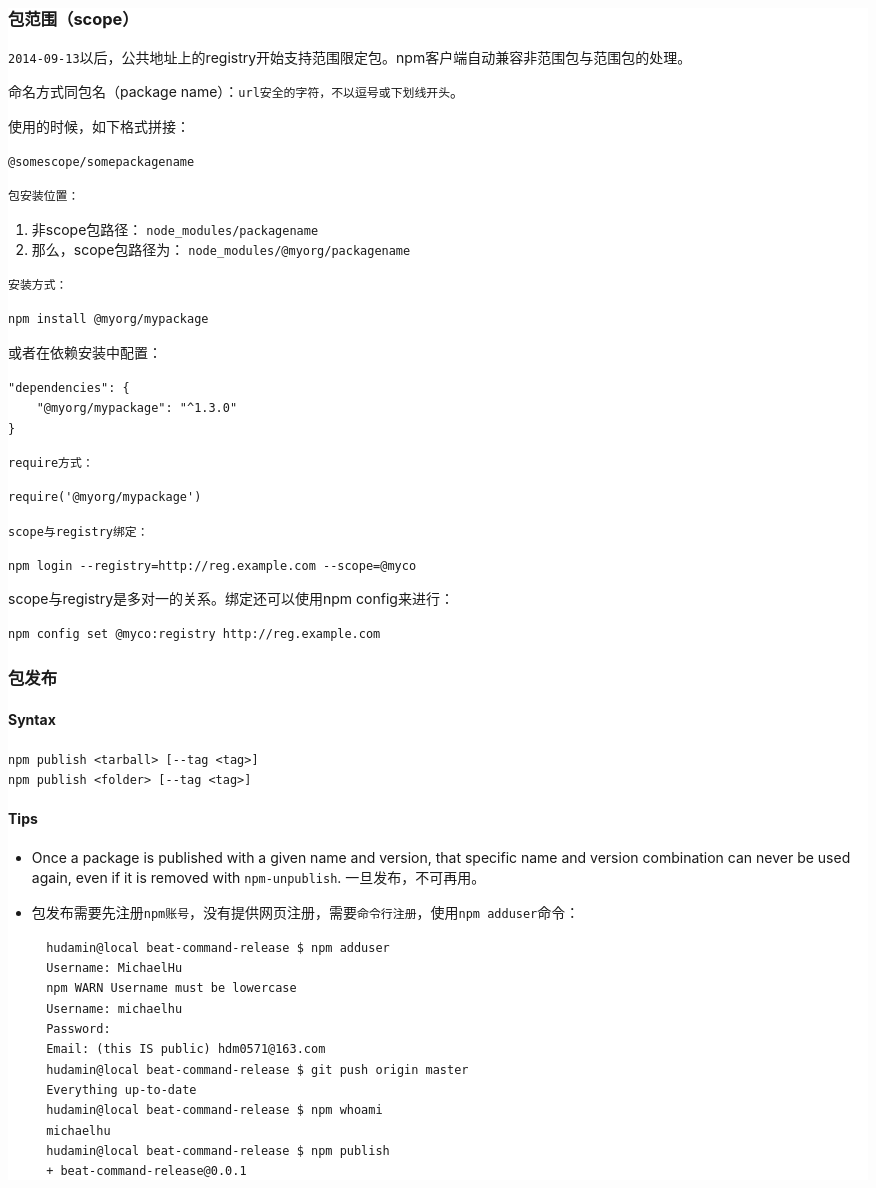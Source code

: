 



### 包范围（scope）

`2014-09-13`以后，公共地址上的registry开始支持范围限定包。npm客户端自动兼容非范围包与范围包的处理。

命名方式同包名（package name）：`url安全的字符，不以逗号或下划线开头`。

使用的时候，如下格式拼接：

    @somescope/somepackagename

`包安装位置：`
1. 非scope包路径： `node_modules/packagename`
2. 那么，scope包路径为： `node_modules/@myorg/packagename`


`安装方式：`

    npm install @myorg/mypackage

或者在依赖安装中配置：

    "dependencies": {
        "@myorg/mypackage": "^1.3.0"
    }


`require方式：`

    require('@myorg/mypackage')


`scope与registry绑定：`

    npm login --registry=http://reg.example.com --scope=@myco

scope与registry是多对一的关系。绑定还可以使用npm config来进行：

    npm config set @myco:registry http://reg.example.com








### 包发布

#### Syntax

    npm publish <tarball> [--tag <tag>]
    npm publish <folder> [--tag <tag>]


#### Tips

* Once a package is published with a given name and version, that specific name and version combination can never be used again, even if it is removed with `npm-unpublish`. 一旦发布，不可再用。
* 包发布需要先注册`npm账号`，没有提供网页注册，需要`命令行注册`，使用`npm adduser`命令：

        hudamin@local beat-command-release $ npm adduser
        Username: MichaelHu
        npm WARN Username must be lowercase 
        Username: michaelhu
        Password: 
        Email: (this IS public) hdm0571@163.com
        hudamin@local beat-command-release $ git push origin master
        Everything up-to-date
        hudamin@local beat-command-release $ npm whoami
        michaelhu
        hudamin@local beat-command-release $ npm publish
        + beat-command-release@0.0.1

